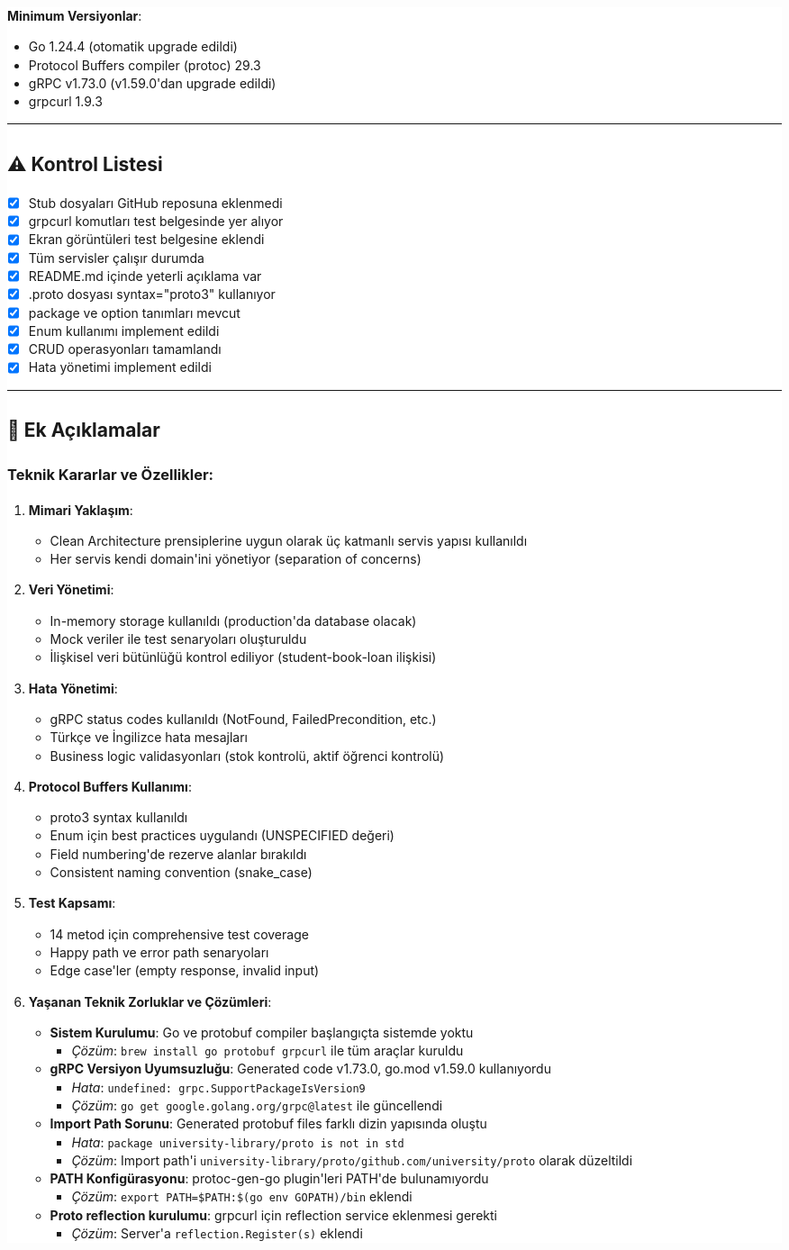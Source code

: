 **Minimum Versiyonlar**:
- Go 1.24.4 (otomatik upgrade edildi)
- Protocol Buffers compiler (protoc) 29.3
- gRPC v1.73.0 (v1.59.0'dan upgrade edildi)
- grpcurl 1.9.3

---

## ⚠️ Kontrol Listesi

- [x] Stub dosyaları GitHub reposuna eklenmedi  
- [x] grpcurl komutları test belgesinde yer alıyor  
- [x] Ekran görüntüleri test belgesine eklendi  
- [x] Tüm servisler çalışır durumda  
- [x] README.md içinde yeterli açıklama var  
- [x] .proto dosyası syntax="proto3" kullanıyor
- [x] package ve option tanımları mevcut
- [x] Enum kullanımı implement edildi
- [x] CRUD operasyonları tamamlandı
- [x] Hata yönetimi implement edildi

---

## 📌 Ek Açıklamalar

### Teknik Kararlar ve Özellikler:

1. **Mimari Yaklaşım**: 
   - Clean Architecture prensiplerine uygun olarak üç katmanlı servis yapısı kullanıldı
   - Her servis kendi domain'ini yönetiyor (separation of concerns)

2. **Veri Yönetimi**: 
   - In-memory storage kullanıldı (production'da database olacak)
   - Mock veriler ile test senaryoları oluşturuldu
   - İlişkisel veri bütünlüğü kontrol ediliyor (student-book-loan ilişkisi)

3. **Hata Yönetimi**: 
   - gRPC status codes kullanıldı (NotFound, FailedPrecondition, etc.)
   - Türkçe ve İngilizce hata mesajları
   - Business logic validasyonları (stok kontrolü, aktif öğrenci kontrolü)

4. **Protocol Buffers Kullanımı**:
   - proto3 syntax kullanıldı
   - Enum için best practices uygulandı (UNSPECIFIED değeri)
   - Field numbering'de rezerve alanlar bırakıldı
   - Consistent naming convention (snake_case)

5. **Test Kapsamı**:
   - 14 metod için comprehensive test coverage
   - Happy path ve error path senaryoları
   - Edge case'ler (empty response, invalid input)

6. **Yaşanan Teknik Zorluklar ve Çözümleri**:
   - **Sistem Kurulumu**: Go ve protobuf compiler başlangıçta sistemde yoktu
     - *Çözüm*: `brew install go protobuf grpcurl` ile tüm araçlar kuruldu
   - **gRPC Versiyon Uyumsuzluğu**: Generated code v1.73.0, go.mod v1.59.0 kullanıyordu
     - *Hata*: `undefined: grpc.SupportPackageIsVersion9` 
     - *Çözüm*: `go get google.golang.org/grpc@latest` ile güncellendi
   - **Import Path Sorunu**: Generated protobuf files farklı dizin yapısında oluştu
     - *Hata*: `package university-library/proto is not in std`
     - *Çözüm*: Import path'i `university-library/proto/github.com/university/proto` olarak düzeltildi
   - **PATH Konfigürasyonu**: protoc-gen-go plugin'leri PATH'de bulunamıyordu
     - *Çözüm*: `export PATH=$PATH:$(go env GOPATH)/bin` eklendi
   - **Proto reflection kurulumu**: grpcurl için reflection service eklenmesi gerekti
     - *Çözüm*: Server'a `reflection.Register(s)` eklendi
